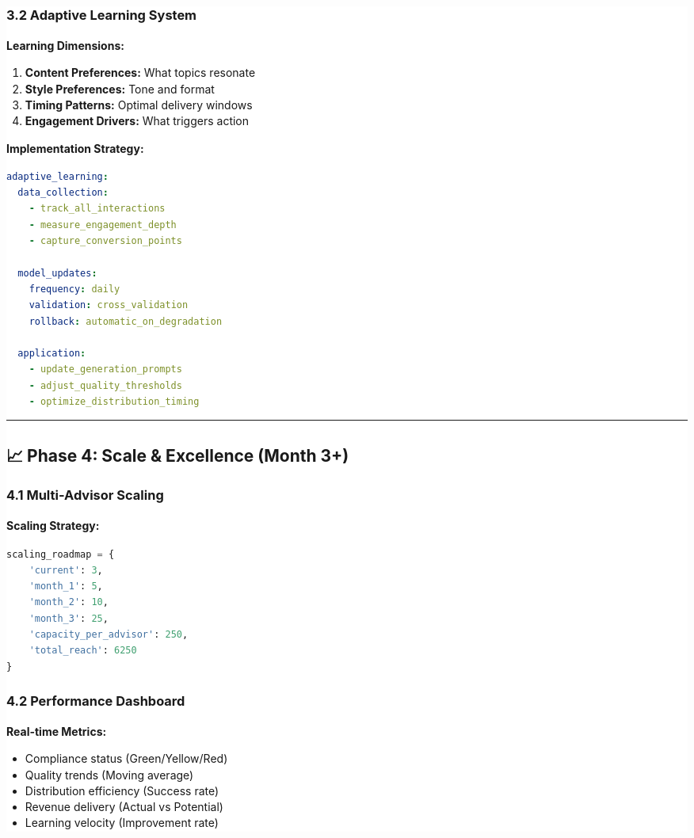 ### 3.2 Adaptive Learning System

**Learning Dimensions:**
1. **Content Preferences:** What topics resonate
2. **Style Preferences:** Tone and format
3. **Timing Patterns:** Optimal delivery windows
4. **Engagement Drivers:** What triggers action

**Implementation Strategy:**
```yaml
adaptive_learning:
  data_collection:
    - track_all_interactions
    - measure_engagement_depth
    - capture_conversion_points

  model_updates:
    frequency: daily
    validation: cross_validation
    rollback: automatic_on_degradation

  application:
    - update_generation_prompts
    - adjust_quality_thresholds
    - optimize_distribution_timing
```

---

## 📈 Phase 4: Scale & Excellence (Month 3+)

### 4.1 Multi-Advisor Scaling

**Scaling Strategy:**
```python
scaling_roadmap = {
    'current': 3,
    'month_1': 5,
    'month_2': 10,
    'month_3': 25,
    'capacity_per_advisor': 250,
    'total_reach': 6250
}
```

### 4.2 Performance Dashboard

**Real-time Metrics:**
- Compliance status (Green/Yellow/Red)
- Quality trends (Moving average)
- Distribution efficiency (Success rate)
- Revenue delivery (Actual vs Potential)
- Learning velocity (Improvement rate)
